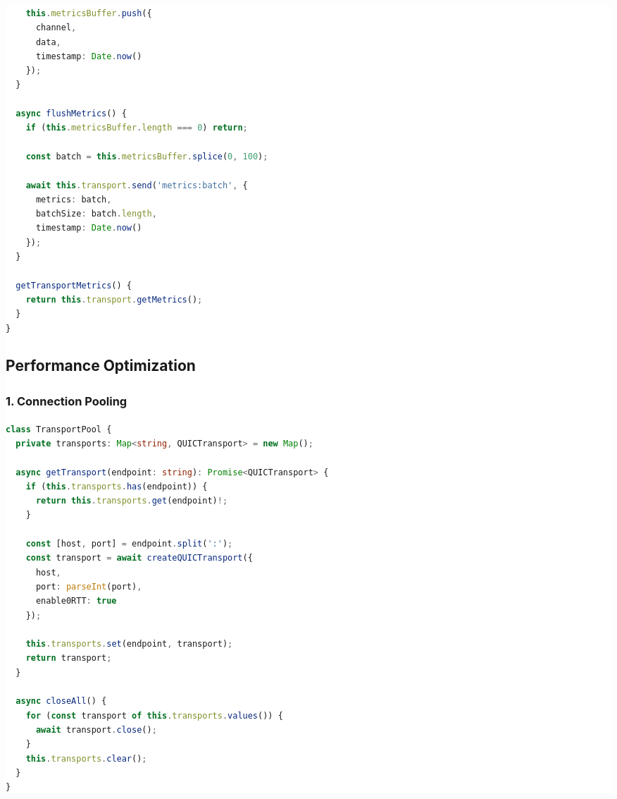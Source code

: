```typescript
    this.metricsBuffer.push({
      channel,
      data,
      timestamp: Date.now()
    });
  }

  async flushMetrics() {
    if (this.metricsBuffer.length === 0) return;

    const batch = this.metricsBuffer.splice(0, 100);

    await this.transport.send('metrics:batch', {
      metrics: batch,
      batchSize: batch.length,
      timestamp: Date.now()
    });
  }

  getTransportMetrics() {
    return this.transport.getMetrics();
  }
}
```

## Performance Optimization

### 1. Connection Pooling

```typescript
class TransportPool {
  private transports: Map<string, QUICTransport> = new Map();

  async getTransport(endpoint: string): Promise<QUICTransport> {
    if (this.transports.has(endpoint)) {
      return this.transports.get(endpoint)!;
    }

    const [host, port] = endpoint.split(':');
    const transport = await createQUICTransport({
      host,
      port: parseInt(port),
      enable0RTT: true
    });

    this.transports.set(endpoint, transport);
    return transport;
  }

  async closeAll() {
    for (const transport of this.transports.values()) {
      await transport.close();
    }
    this.transports.clear();
  }
}
```

